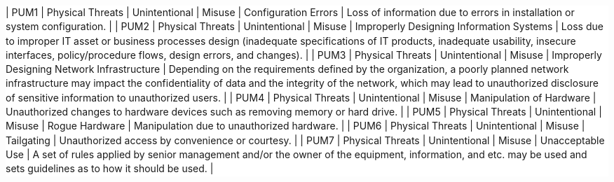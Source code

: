 | PUM1  | Physical  Threats           | Unintentional      | Misuse               | Configuration  Errors                                        | Loss  of information due to errors in installation or system configuration. |
| PUM2  | Physical  Threats           | Unintentional      | Misuse               | Improperly  Designing Information Systems                    | Loss  due to improper IT asset or business processes design (inadequate  specifications of IT products, inadequate usability, insecure interfaces,  policy/procedure flows, design errors, and changes). |
| PUM3  | Physical  Threats           | Unintentional      | Misuse               | Improperly  Designing Network Infrastructure                 | Depending  on the requirements defined by the organization, a poorly planned network  infrastructure may impact the confidentiality of data and the integrity of  the network, which may lead to unauthorized disclosure of sensitive  information to unauthorized users. |
| PUM4  | Physical  Threats           | Unintentional      | Misuse               | Manipulation  of Hardware                                    | Unauthorized  changes to hardware devices such as removing memory or hard drive. |
| PUM5  | Physical  Threats           | Unintentional      | Misuse               | Rogue  Hardware                                              | Manipulation  due to unauthorized hardware.                  |
| PUM6  | Physical  Threats           | Unintentional      | Misuse               | Tailgating                                                   | Unauthorized  access by convenience or courtesy.             |
| PUM7  | Physical  Threats           | Unintentional      | Misuse               | Unacceptable  Use                                            | A  set of rules applied by senior management and/or the owner of the equipment,  information, and etc. may be used and sets guidelines as to how it should be  used. |

